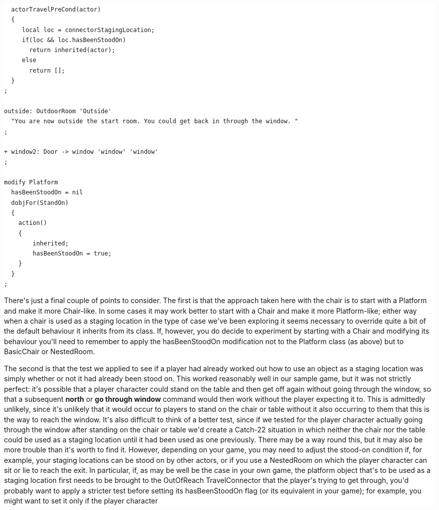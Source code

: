       
      actorTravelPreCond(actor)
      {
         local loc = connectorStagingLocation;
         if(loc && loc.hasBeenStoodOn)
           return inherited(actor);
         else
           return [];
      }
    ;

    outside: OutdoorRoom 'Outside'
      "You are now outside the start room. You could get back in through the window. "
    ;

    + window2: Door -> window 'window' 'window'
    ;

    modify Platform
      hasBeenStoodOn = nil
      dobjFor(StandOn)
      {
        action()
        {
            inherited;
            hasBeenStoodOn = true;
        }
      }
    ;

There\'s just a final couple of points to consider. The first is that
the approach taken here with the chair is to start with a Platform and
make it more Chair-like. In some cases it may work better to start with
a Chair and make it more Platform-like; either way when a chair is used
as a staging location in the type of case we\'ve been exploring it seems
necessary to override quite a bit of the default behaviour it inherits
from its class. If, however, you do decide to experiment by starting
with a Chair and modifying its behaviour you\'ll need to remember to
apply the hasBeenStoodOn modification not to the Platform class (as
above) but to BasicChair or NestedRoom.

The second is that the test we applied to see if a player had already
worked out how to use an object as a staging location was simply whether
or not it had already been stood on. This worked reasonably well in our
sample game, but it was not strictly perfect: it\'s possible that a
player character could stand on the table and then get off again without
going through the window, so that a subsequent **north** or **go through
window** command would then work without the player expecting it to.
This is admittedly unlikely, since it\'s unlikely that it would occur to
players to stand on the chair or table without it also occurring to them
that this is the way to reach the window. It\'s also difficult to think
of a better test, since if we tested for the player character actually
going through the window after standing on the chair or table we\'d
create a Catch-22 situation in which neither the chair nor the table
could be used as a staging location until it had been used as one
previously. There may be a way round this, but it may also be more
trouble than it\'s worth to find it. However, depending on your game,
you may need to adjust the stood-on condition if, for example, your
staging locations can be stood on by other actors, or if you use a
NestedRoom on which the player character can sit or lie to reach the
exit. In particular, if, as may be well be the case in your own game,
the platform object that\'s to be used as a staging location first needs
to be brought to the OutOfReach TravelConnector that the player\'s
trying to get through, you\'d probably want to apply a stricter test
before setting its hasBeenStoodOn flag (or its equivalent in your game);
for example, you might want to set it only if the player character
